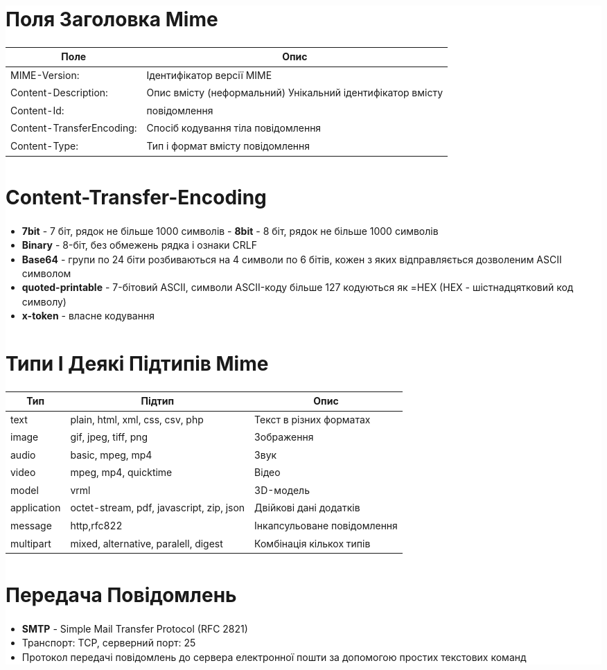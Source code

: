 # Поля Заголовка Mime

| Поле                      | Опис                                                       |
|---------------------------|------------------------------------------------------------|
| MIME-Version:             | Ідентифікатор версії MIME                                  |
| Content-Description:      | Опис вмісту (неформальний) Унікальний ідентифікатор вмісту |
| Content-Id:               | повідомлення                                               |
| Content-TransferEncoding: | Спосіб кодування тіла повідомлення                         |
| Content-Type:             | Тип і формат вмісту повідомлення                           |

# Content-Transfer-Encoding

- **7bit** - 7 біт, рядок не більше 1000 символів - **8bit** - 8 біт, рядок не більше 1000 символів
- **Binary** - 8-біт, без обмежень рядка і ознаки CRLF
- **Base64** - групи по 24 біти розбиваються на 4 символи по 6 бітів, кожен з яких відправляється дозволеним ASCII символом
- **quoted-printable** - 7-бітовий ASCII, символи ASCII-коду більше 127 кодуються як =HEX (HEX - шістнадцятковий код символу)
- **x-token** - власне кодування

# Типи І Деякі Підтипів Mime

| Тип         | Підтип                                   | Опис                        |
|-------------|------------------------------------------|-----------------------------|
| text        | plain, html, xml, css, csv, php          | Текст в різних форматах     |
| image       | gif, jpeg, tiff, png                     | Зображення                  |
| audio       | basic, mpeg, mp4                         | Звук                        |
| video       | mpeg, mp4, quicktime                     | Відео                       |
| model       | vrml                                     | 3D-модель                   |
| application | octet-stream, pdf, javascript, zip, json | Двійкові дані додатків      |
| message     | http,rfc822                              | Інкапсульоване повідомлення |
| multipart   | mixed, alternative, paralell, digest     | Комбінація кількох типів    |

# Передача Повідомлень

- **SMTP** - Simple Mail Transfer Protocol (RFC 2821)
- Транспорт: ТСР, серверний порт: 25
- Протокол передачі повідомлень до сервера електронної пошти за допомогою простих текстових команд
